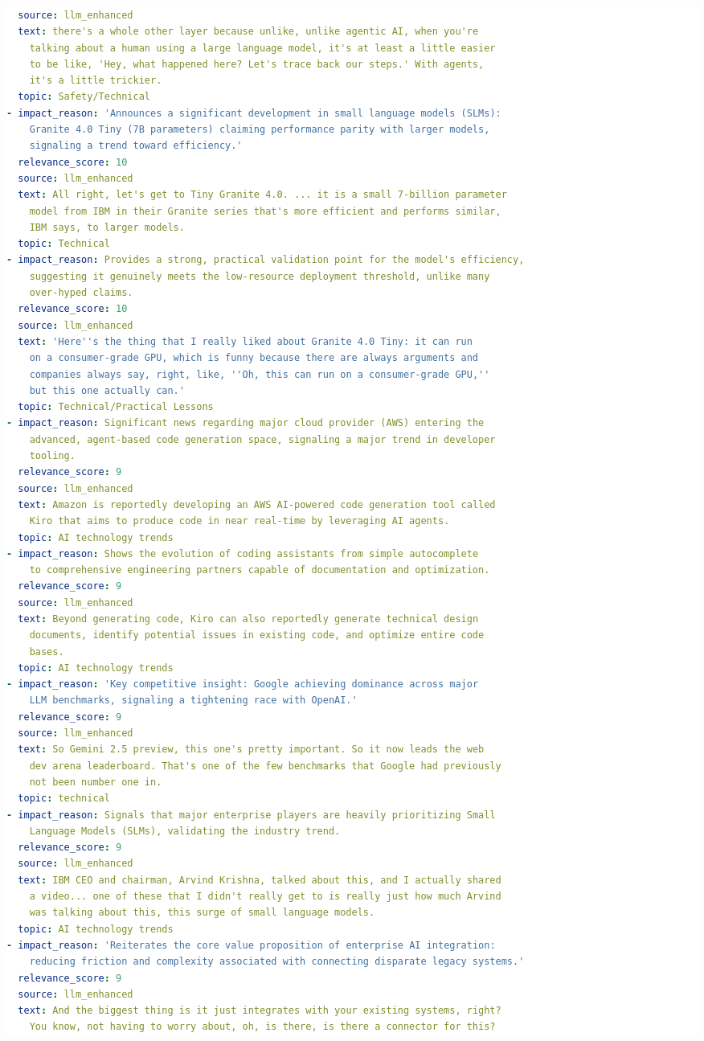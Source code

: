 ```yaml
  source: llm_enhanced
  text: there's a whole other layer because unlike, unlike agentic AI, when you're
    talking about a human using a large language model, it's at least a little easier
    to be like, 'Hey, what happened here? Let's trace back our steps.' With agents,
    it's a little trickier.
  topic: Safety/Technical
- impact_reason: 'Announces a significant development in small language models (SLMs):
    Granite 4.0 Tiny (7B parameters) claiming performance parity with larger models,
    signaling a trend toward efficiency.'
  relevance_score: 10
  source: llm_enhanced
  text: All right, let's get to Tiny Granite 4.0. ... it is a small 7-billion parameter
    model from IBM in their Granite series that's more efficient and performs similar,
    IBM says, to larger models.
  topic: Technical
- impact_reason: Provides a strong, practical validation point for the model's efficiency,
    suggesting it genuinely meets the low-resource deployment threshold, unlike many
    over-hyped claims.
  relevance_score: 10
  source: llm_enhanced
  text: 'Here''s the thing that I really liked about Granite 4.0 Tiny: it can run
    on a consumer-grade GPU, which is funny because there are always arguments and
    companies always say, right, like, ''Oh, this can run on a consumer-grade GPU,''
    but this one actually can.'
  topic: Technical/Practical Lessons
- impact_reason: Significant news regarding major cloud provider (AWS) entering the
    advanced, agent-based code generation space, signaling a major trend in developer
    tooling.
  relevance_score: 9
  source: llm_enhanced
  text: Amazon is reportedly developing an AWS AI-powered code generation tool called
    Kiro that aims to produce code in near real-time by leveraging AI agents.
  topic: AI technology trends
- impact_reason: Shows the evolution of coding assistants from simple autocomplete
    to comprehensive engineering partners capable of documentation and optimization.
  relevance_score: 9
  source: llm_enhanced
  text: Beyond generating code, Kiro can also reportedly generate technical design
    documents, identify potential issues in existing code, and optimize entire code
    bases.
  topic: AI technology trends
- impact_reason: 'Key competitive insight: Google achieving dominance across major
    LLM benchmarks, signaling a tightening race with OpenAI.'
  relevance_score: 9
  source: llm_enhanced
  text: So Gemini 2.5 preview, this one's pretty important. So it now leads the web
    dev arena leaderboard. That's one of the few benchmarks that Google had previously
    not been number one in.
  topic: technical
- impact_reason: Signals that major enterprise players are heavily prioritizing Small
    Language Models (SLMs), validating the industry trend.
  relevance_score: 9
  source: llm_enhanced
  text: IBM CEO and chairman, Arvind Krishna, talked about this, and I actually shared
    a video... one of these that I didn't really get to is really just how much Arvind
    was talking about this, this surge of small language models.
  topic: AI technology trends
- impact_reason: 'Reiterates the core value proposition of enterprise AI integration:
    reducing friction and complexity associated with connecting disparate legacy systems.'
  relevance_score: 9
  source: llm_enhanced
  text: And the biggest thing is it just integrates with your existing systems, right?
    You know, not having to worry about, oh, is there, is there a connector for this?
```